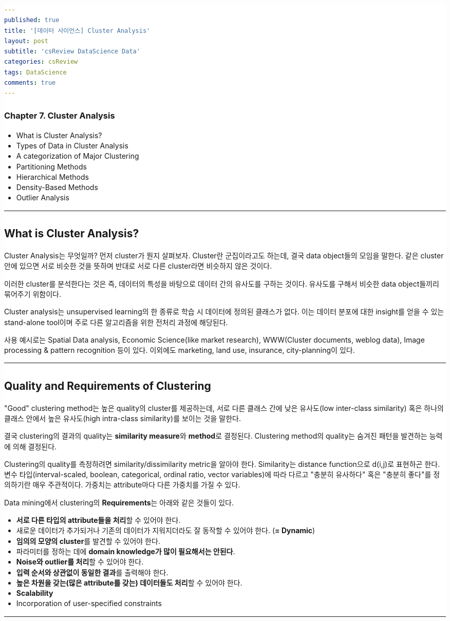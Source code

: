 ```yaml
---
published: true
title: '[데이터 사이언스] Cluster Analysis'
layout: post
subtitle: 'csReview DataScience Data'
categories: csReview
tags: DataScience
comments: true
---
```


### Chapter 7. Cluster Analysis
- What is Cluster Analysis?
- Types of Data in Cluster Analysis
- A categorization of Major Clustering
- Partitioning Methods
- Hierarchical Methods
- Density-Based Methods
- Outlier Analysis

---

## What is Cluster Analysis?

Cluster Analysis는 무엇일까? 먼저 cluster가 뭔지 살펴보자. Cluster란 군집이라고도 하는데, 결국 data object들의 모임을 말한다. 같은 cluster 안에 있으면 서로 비슷한 것을 뜻하며 반대로 서로 다른 cluster라면 비슷하지 않은 것이다.

이러한 cluster를 분석한다는 것은 즉, 데이터의 특성을 바탕으로 데이터 간의 유사도를 구하는 것이다. 유사도를 구해서 비슷한 data object들끼리 묶어주기 위함이다.

Cluster analysis는 unsupervised learning의 한 종류로 학습 시 데이터에 정의된 클래스가 없다. 이는 데이터 분포에 대한 insight를 얻을 수 있는 stand-alone tool이며 주로 다른 알고리즘을 위한 전처리 과정에 해당된다.

사용 예시로는 Spatial Data analysis, Economic Science(like market research), WWW(Cluster documents, weblog data), Image processing & pattern recognition 등이 있다. 이외에도 marketing, land use, insurance, city-planning이 있다.

---
## Quality and Requirements of Clustering

"Good" clustering method는 높은 quality의 cluster를 제공하는데, 서로 다른 클래스 간에 낮은 유사도(low inter-class similarity) 혹은 하나의 클래스 안에서 높은 유사도(high intra-class similarity)를 보이는 것을 말한다.

결국 clustering의 결과의 quality는 **similarity measure**와 **method**로 결정된다. Clustering method의 quality는 숨겨진 패턴을 발견하는 능력에 의해 결정된다.

Clustering의 quality를 측정하려면 similarity/dissimilarity metric을 알아야 한다. Similarity는 distance function으로 d(i,j)로 표현하곤 한다. 변수 타입(interval-scaled, boolean, categorical, ordinal ratio, vector variables)에 따라 다르고 "충분히 유사하다" 혹은 "충분히 좋다"를 정의하기란 매우 주관적이다. 가중치는 attribute마다 다른 가중치를 가질 수 있다.

Data mining에서 clustering의 **Requirements**는 아래와 같은 것들이 있다.
- **서로 다른 타입의 attribute들을 처리**할 수 있어야 한다.
- 새로운 데이터가 추가되거나 기존의 데이터가 지워지더라도 잘 동작할 수 있어야 한다. (**= Dynamic**)
- **임의의 모양의 cluster**를 발견할 수 있어야 한다.
- 파라미터를 정하는 데에 **domain knowledge가 많이 필요해서는 안된다**.
- **Noise와 outlier를 처리**할 수 있어야 한다.
- **입력 순서와 상관없이 동일한 결과**를 출력해야 한다.
- **높은 차원을 갖는(많은 attribute를 갖는) 데이터들도 처리**할 수 있어야 한다.
- **Scalability**
- Incorporation of user-specified constraints

---